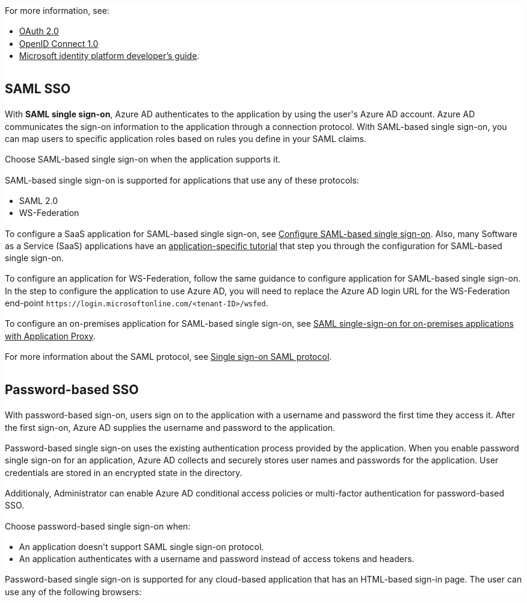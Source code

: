 For more information, see:

- [OAuth 2.0](../develop/v2-oauth2-auth-code-flow.md)
- [OpenID Connect 1.0](../develop/v2-protocols-oidc.md)
- [Microsoft identity platform developer’s guide](../develop/index.yml).

## SAML SSO

With **SAML single sign-on**, Azure AD authenticates to the application by using the user's Azure AD account. Azure AD communicates the sign-on information to the application through a connection protocol. With SAML-based single sign-on, you can map users to specific application roles based on rules you define in your SAML claims.

Choose SAML-based single sign-on when the application supports it.

SAML-based single sign-on is supported for applications that use any of these protocols:

- SAML 2.0
- WS-Federation

To configure a SaaS application for SAML-based single sign-on, see [Configure SAML-based single sign-on](configure-saml-single-sign-on.md). Also, many Software as a Service (SaaS) applications have an [application-specific tutorial](../saas-apps/tutorial-list.md) that step you through the configuration for SAML-based single sign-on.

To configure an application for WS-Federation, follow the same guidance to configure application for SAML-based single sign-on. In the step to configure the application to use Azure AD, you will need to replace the Azure AD login URL for the WS-Federation end-point `https://login.microsoftonline.com/<tenant-ID>/wsfed`.

To configure an on-premises application for SAML-based single sign-on, see [SAML single-sign-on for on-premises applications with Application Proxy](../app-proxy/application-proxy-configure-single-sign-on-on-premises-apps.md).

For more information about the SAML protocol, see [Single sign-on SAML protocol](../develop/single-sign-on-saml-protocol.md).

## Password-based SSO

With password-based sign-on, users sign on to the application with a username and password the first time they access it. After the first sign-on, Azure AD supplies the username and password to the application.

Password-based single sign-on uses the existing authentication process provided by the application. When you enable password single sign-on for an application, Azure AD collects and securely stores user names and passwords for the application. User credentials are stored in an encrypted state in the directory.

Additionaly, Administrator can enable Azure AD conditional access policies or multi-factor authentication for password-based SSO.

Choose password-based single sign-on when:

- An application doesn't support SAML single sign-on protocol.
- An application authenticates with a username and password instead of access tokens and headers.

Password-based single sign-on is supported for any cloud-based application that has an HTML-based sign-in page. The user can use any of the following browsers:
